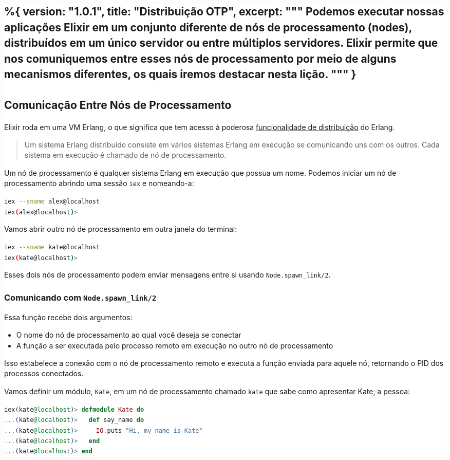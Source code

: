 %{
  version: "1.0.1",
  title: "Distribuição OTP",
  excerpt: """
  Podemos executar nossas aplicações Elixir em um conjunto diferente de nós de processamento (nodes), distribuídos em um único servidor ou entre múltiplos servidores. Elixir permite que nos comuniquemos entre esses nós de processamento por meio de alguns mecanismos diferentes, os quais iremos destacar nesta lição.
  """
}
---

## Comunicação Entre Nós de Processamento

Elixir roda em uma VM Erlang, o que significa que tem acesso à poderosa [funcionalidade de distribuição](http://erlang.org/doc/reference_manual/distributed.html) do Erlang.

> Um sistema Erlang distribuído consiste em vários sistemas Erlang em execução se comunicando uns com os outros.
Cada sistema em execução é chamado de nó de processamento.

Um nó de processamento é qualquer sistema Erlang em execução que possua um nome.
Podemos iniciar um nó de processamento abrindo uma sessão `iex` e nomeando-a:

```bash
iex --sname alex@localhost
iex(alex@localhost)>
```

Vamos abrir outro nó de processamento em outra janela do terminal:

```bash
iex --sname kate@localhost
iex(kate@localhost)>
```

Esses dois nós de processamento podem enviar mensagens entre si usando `Node.spawn_link/2`.

### Comunicando com `Node.spawn_link/2`

Essa função recebe dois argumentos:
* O nome do nó de processamento ao qual você deseja se conectar
* A função a ser executada pelo processo remoto em execução no outro nó de processamento

Isso estabelece a conexão com o nó de processamento remoto e executa a função enviada para aquele nó, retornando o PID dos processos conectados.

Vamos definir um módulo, `Kate`, em um nó de processamento chamado `kate` que sabe como apresentar Kate, a pessoa:

```elixir
iex(kate@localhost)> defmodule Kate do
...(kate@localhost)>   def say_name do
...(kate@localhost)>     IO.puts "Hi, my name is Kate"
...(kate@localhost)>   end
...(kate@localhost)> end
```
